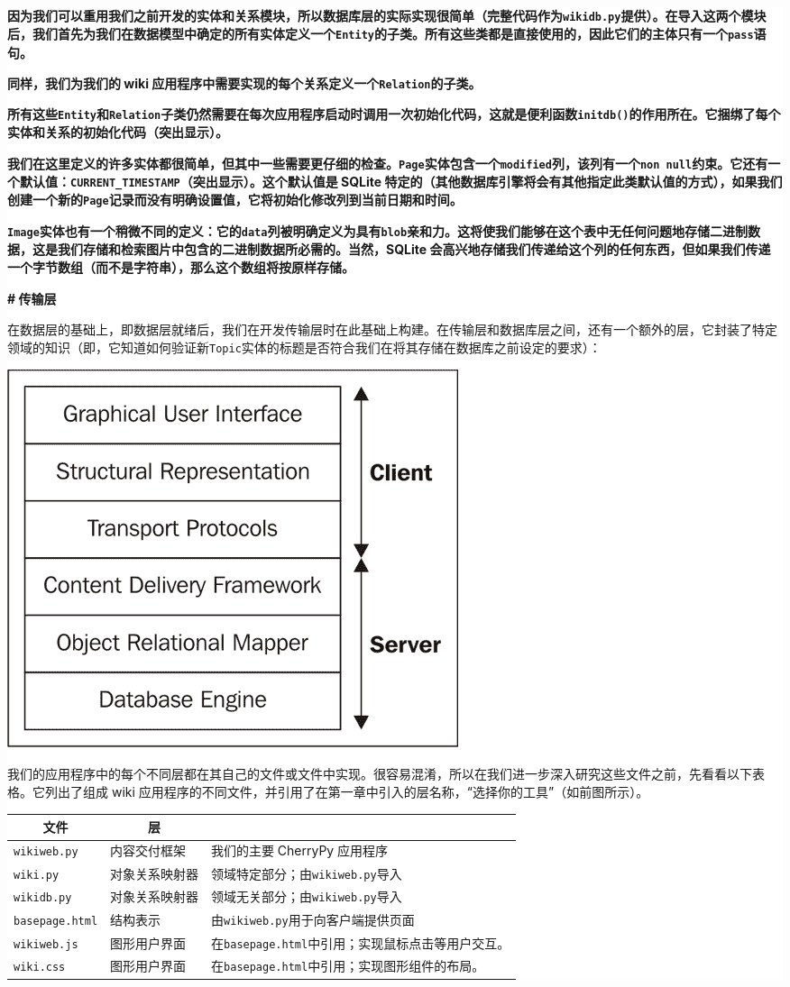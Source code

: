 **因为我们可以重用我们之前开发的实体和关系模块，所以数据库层的实际实现很简单（完整代码作为`wikidb.py`提供）。在导入这两个模块后，我们首先为我们在数据模型中确定的所有实体定义一个`Entity`的子类。所有这些类都是直接使用的，因此它们的主体只有一个`pass`语句。**

**同样，我们为我们的 wiki 应用程序中需要实现的每个关系定义一个`Relation`的子类。**

**所有这些`Entity`和`Relation`子类仍然需要在每次应用程序启动时调用一次初始化代码，这就是便利函数`initdb()`的作用所在。它捆绑了每个实体和关系的初始化代码（突出显示）。**

**我们在这里定义的许多实体都很简单，但其中一些需要更仔细的检查。`Page`实体包含一个`modified`列，该列有一个`non null`约束。它还有一个默认值：`CURRENT_TIMESTAMP`（突出显示）。这个默认值是 SQLite 特定的（其他数据库引擎将会有其他指定此类默认值的方式），如果我们创建一个新的`Page`记录而没有明确设置值，它将初始化修改列到当前日期和时间。**

**`Image`实体也有一个稍微不同的定义：它的`data`列被明确定义为具有`blob`亲和力。这将使我们能够在这个表中无任何问题地存储二进制数据，这是我们存储和检索图片中包含的二进制数据所必需的。当然，SQLite 会高兴地存储我们传递给这个列的任何东西，但如果我们传递一个字节数组（而不是字符串），那么这个数组将按原样存储。**

**# 传输层**

在数据层的基础上，即数据层就绪后，我们在开发传输层时在此基础上构建。在传输层和数据库层之间，还有一个额外的层，它封装了特定领域的知识（即，它知道如何验证新`Topic`实体的标题是否符合我们在将其存储在数据库之前设定的要求）：

![传输层](img/3746OS_06_09.jpg)

我们的应用程序中的每个不同层都在其自己的文件或文件中实现。很容易混淆，所以在我们进一步深入研究这些文件之前，先看看以下表格。它列出了组成 wiki 应用程序的不同文件，并引用了在第一章中引入的层名称，“选择你的工具”（如前图所示）。

| 文件 | 层 |   |
| --- | --- | --- |
| `wikiweb.py` | 内容交付框架 | 我们的主要 CherryPy 应用程序 |
| `wiki.py` | 对象关系映射器 | 领域特定部分；由`wikiweb.py`导入 |
| `wikidb.py` | 对象关系映射器 | 领域无关部分；由`wikiweb.py`导入 |
| `basepage.html` | 结构表示 | 由`wikiweb.py`用于向客户端提供页面 |
| `wikiweb.js` | 图形用户界面 | 在`basepage.html`中引用；实现鼠标点击等用户交互。 |
| `wiki.css` | 图形用户界面 | 在`basepage.html`中引用；实现图形组件的布局。 |
